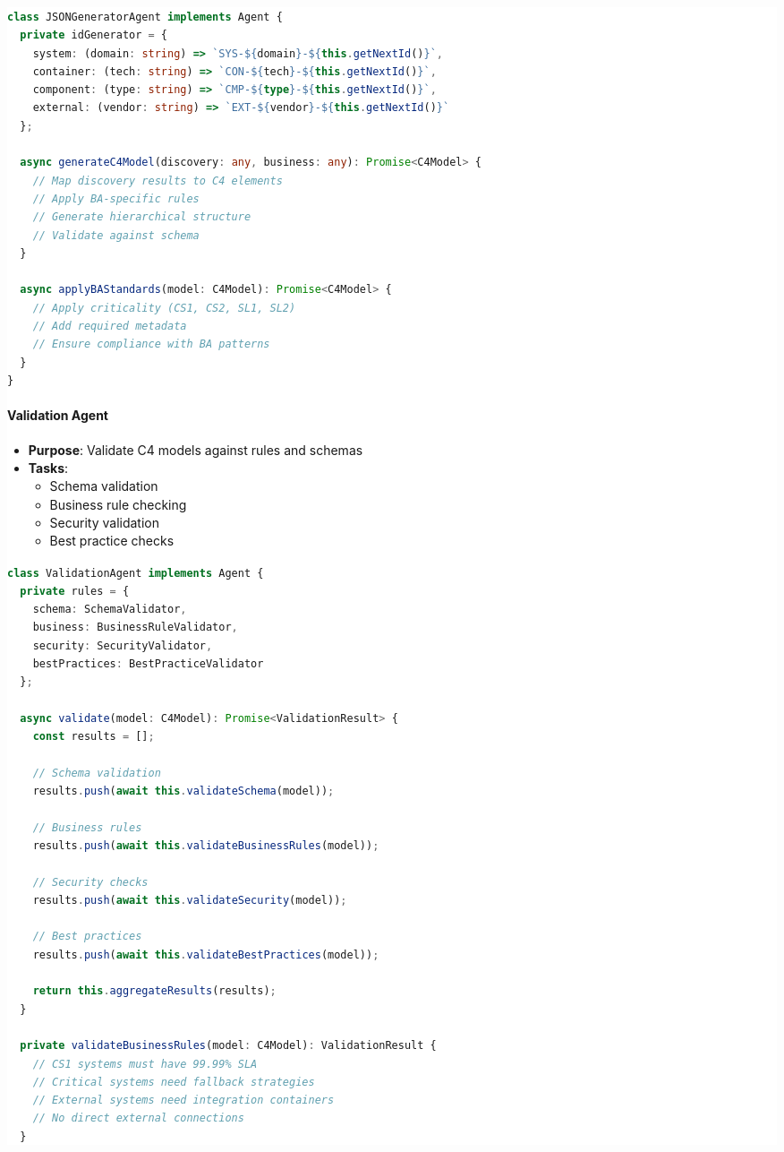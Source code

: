 ```typescript
class JSONGeneratorAgent implements Agent {
  private idGenerator = {
    system: (domain: string) => `SYS-${domain}-${this.getNextId()}`,
    container: (tech: string) => `CON-${tech}-${this.getNextId()}`,
    component: (type: string) => `CMP-${type}-${this.getNextId()}`,
    external: (vendor: string) => `EXT-${vendor}-${this.getNextId()}`
  };
  
  async generateC4Model(discovery: any, business: any): Promise<C4Model> {
    // Map discovery results to C4 elements
    // Apply BA-specific rules
    // Generate hierarchical structure
    // Validate against schema
  }
  
  async applyBAStandards(model: C4Model): Promise<C4Model> {
    // Apply criticality (CS1, CS2, SL1, SL2)
    // Add required metadata
    // Ensure compliance with BA patterns
  }
}
```

#### Validation Agent
- **Purpose**: Validate C4 models against rules and schemas
- **Tasks**:
  - Schema validation
  - Business rule checking
  - Security validation
  - Best practice checks

```typescript
class ValidationAgent implements Agent {
  private rules = {
    schema: SchemaValidator,
    business: BusinessRuleValidator,
    security: SecurityValidator,
    bestPractices: BestPracticeValidator
  };
  
  async validate(model: C4Model): Promise<ValidationResult> {
    const results = [];
    
    // Schema validation
    results.push(await this.validateSchema(model));
    
    // Business rules
    results.push(await this.validateBusinessRules(model));
    
    // Security checks
    results.push(await this.validateSecurity(model));
    
    // Best practices
    results.push(await this.validateBestPractices(model));
    
    return this.aggregateResults(results);
  }
  
  private validateBusinessRules(model: C4Model): ValidationResult {
    // CS1 systems must have 99.99% SLA
    // Critical systems need fallback strategies
    // External systems need integration containers
    // No direct external connections
  }
```